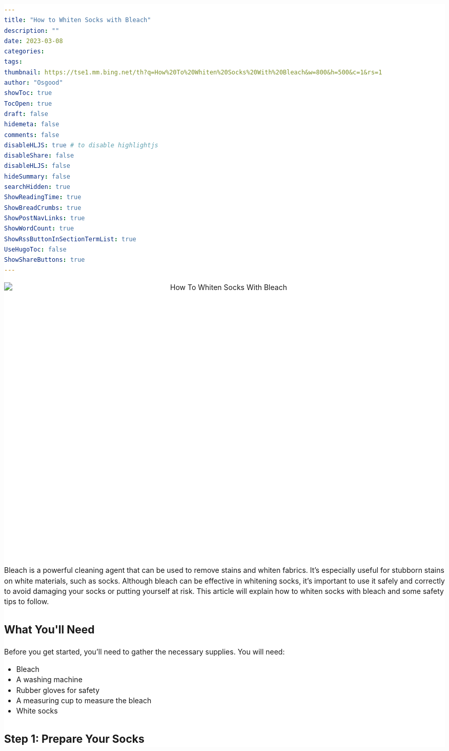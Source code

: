 ```yaml
---
title: "How to Whiten Socks with Bleach"
description: ""
date: 2023-03-08
categories: 
tags: 
thumbnail: https://tse1.mm.bing.net/th?q=How%20To%20Whiten%20Socks%20With%20Bleach&w=800&h=500&c=1&rs=1
author: "Osgood"
showToc: true
TocOpen: true
draft: false
hidemeta: false
comments: false
disableHLJS: true # to disable highlightjs
disableShare: false
disableHLJS: false
hideSummary: false
searchHidden: true
ShowReadingTime: true
ShowBreadCrumbs: true
ShowPostNavLinks: true
ShowWordCount: true
ShowRssButtonInSectionTermList: true
UseHugoToc: false
ShowShareButtons: true
---
```


<center>
	<img src="https://tse1.mm.bing.net/th?q=How%20To%20Whiten%20Socks%20With%20Bleach&w=800&h=500&c=1&rs=1" alt="How To Whiten Socks With Bleach" width="800" height="500" style="display: block; width: 100%; height: auto">
</center>

<p>Bleach is a powerful cleaning agent that can be used to remove stains and whiten fabrics. It’s especially useful for stubborn stains on white materials, such as socks. Although bleach can be effective in whitening socks, it’s important to use it safely and correctly to avoid damaging your socks or putting yourself at risk. This article will explain how to whiten socks with bleach and some safety tips to follow.</p>

<h2>What You'll Need</h2>

<p>Before you get started, you’ll need to gather the necessary supplies. You will need:</p>

<ul>
  <li>Bleach</li>
  <li>A washing machine</li>
  <li>Rubber gloves for safety</li>
  <li>A measuring cup to measure the bleach</li>
  <li>White socks</li>
</ul>

<h2>Step 1: Prepare Your Socks</h2>
